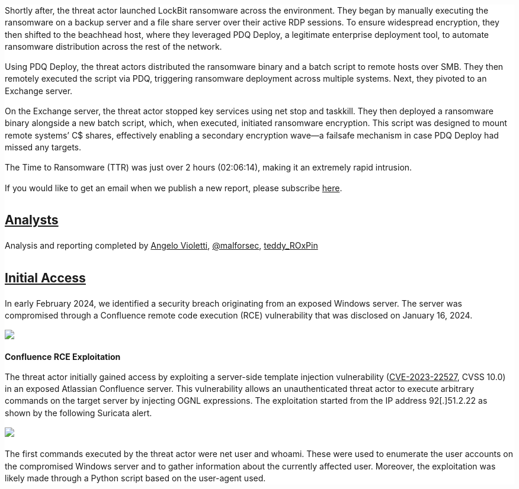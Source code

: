 Shortly after, the threat actor launched LockBit ransomware across the environment. They began by manually executing the ransomware on a backup server and a file share server over their active RDP sessions. To ensure widespread encryption, they then shifted to the beachhead host, where they leveraged PDQ Deploy, a legitimate enterprise deployment tool, to automate ransomware distribution across the rest of the network.

Using PDQ Deploy, the threat actors distributed the ransomware binary and a batch script to remote hosts over SMB. They then remotely executed the script via PDQ, triggering ransomware deployment across multiple systems. Next, they pivoted to an Exchange server.

On the Exchange server, the threat actor stopped key services using net stop and taskkill. They then deployed a ransomware binary alongside a new batch script, which, when executed, initiated ransomware encryption. This script was designed to mount remote systems’ C$ shares, effectively enabling a secondary encryption wave—a failsafe mechanism in case PDQ Deploy had missed any targets.

The Time to Ransomware (TTR) was just over 2 hours (02:06:14), making it an extremely rapid intrusion.

If you would like to get an email when we publish a new report, please subscribe  [here](https://thedfirreport.com/subscribe/).

## [Analysts](https://thedfirreport.com/2025/02/24/confluence-exploit-leads-to-lockbit-ransomware/#analysts)

Analysis and reporting completed by  [Angelo Violetti](https://www.linkedin.com/in/angelo-violetti/),  [@malforsec](https://x.com/malforsec),  [teddy_ROxPin](https://x.com/RoxpinTeddy)

## [Initial Access](https://thedfirreport.com/2025/02/24/confluence-exploit-leads-to-lockbit-ransomware/#initial-access)

In early February 2024, we identified a security breach originating from an exposed Windows server. The server was compromised through a Confluence remote code execution (RCE) vulnerability that was disclosed on January 16, 2024.

[![](https://thedfirreport.com/wp-content/uploads/2025/02/27244_001.jpg)](https://thedfirreport.com/wp-content/uploads/2025/02/27244_001.jpg)

**Confluence RCE Exploitation**

The threat actor initially gained access by exploiting a server-side template injection vulnerability ([CVE-2023-22527](https://confluence.atlassian.com/security/cve-2023-22527-rce-remote-code-execution-vulnerability-in-confluence-data-center-and-confluence-server-1333990257.html), CVSS 10.0) in an exposed Atlassian Confluence server. This vulnerability allows an unauthenticated threat actor to execute arbitrary commands on the target server by injecting OGNL expressions. The exploitation started from the IP address 92[.]51.2.22 as shown by the following Suricata alert.

[![](https://thedfirreport.com/wp-content/uploads/2025/02/27244_002.png)](https://thedfirreport.com/wp-content/uploads/2025/02/27244_002.png)

The first commands executed by the threat actor were net user and whoami. These were used to enumerate the user accounts on the compromised Windows server and to gather information about the currently affected user. Moreover, the exploitation was likely made through a Python script based on the user-agent used.
